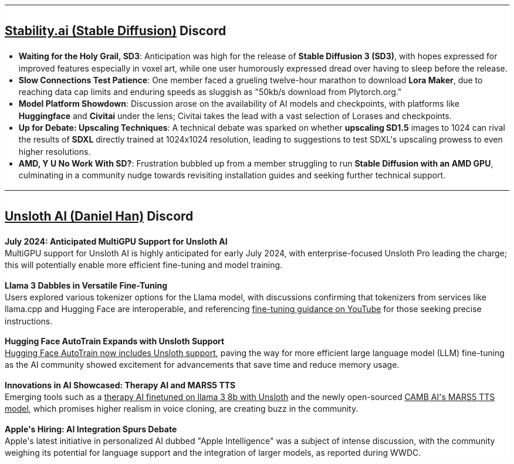 

---



## [Stability.ai (Stable Diffusion)](https://discord.com/channels/1002292111942635562) Discord

- **Waiting for the Holy Grail, SD3**: Anticipation was high for the release of **Stable Diffusion 3 (SD3)**, with hopes expressed for improved features especially in voxel art, while one user humorously expressed dread over having to sleep before the release.
- **Slow Connections Test Patience**: One member faced a grueling twelve-hour marathon to download **Lora Maker**, due to reaching data cap limits and enduring speeds as sluggish as "50kb/s download from Plytorch.org."
- **Model Platform Showdown**: Discussion arose on the availability of AI models and checkpoints, with platforms like **Huggingface** and **Civitai** under the lens; Civitai takes the lead with a vast selection of Lorases and checkpoints.
- **Up for Debate: Upscaling Techniques**: A technical debate was sparked on whether **upscaling SD1.5** images to 1024 can rival the results of **SDXL** directly trained at 1024x1024 resolution, leading to suggestions to test SDXL's upscaling prowess to even higher resolutions.
- **AMD, Y U No Work With SD?**: Frustration bubbled up from a member struggling to run **Stable Diffusion with an AMD GPU**, culminating in a community nudge towards revisiting installation guides and seeking further technical support.




---



## [Unsloth AI (Daniel Han)](https://discord.com/channels/1179035537009545276) Discord

**July 2024: Anticipated MultiGPU Support for Unsloth AI**  
MultiGPU support for Unsloth AI is highly anticipated for early July 2024, with enterprise-focused Unsloth Pro leading the charge; this will potentially enable more efficient fine-tuning and model training.

**Llama 3 Dabbles in Versatile Fine-Tuning**  
Users explored various tokenizer options for the Llama model, with discussions confirming that tokenizers from services like llama.cpp and Hugging Face are interoperable, and referencing [fine-tuning guidance on YouTube](https://www.youtube.com/watch?v=3eq84KrdTWY&t=665s) for those seeking precise instructions.

**Hugging Face AutoTrain Expands with Unsloth Support**  
[Hugging Face AutoTrain now includes Unsloth support](https://x.com/abhi1thakur/status/1800511251145015393), paving the way for more efficient large language model (LLM) fine-tuning as the AI community showed excitement for advancements that save time and reduce memory usage.

**Innovations in AI Showcased: Therapy AI and MARS5 TTS**  
Emerging tools such as a [therapy AI finetuned on llama 3 8b with Unsloth](https://xtherapy.streamlit.app/) and the newly open-sourced [CAMB AI's MARS5 TTS model](https://github.com/camb-ai/mars5-tts), which promises higher realism in voice cloning, are creating buzz in the community.

**Apple's Hiring: AI Integration Spurs Debate**  
Apple's latest initiative in personalized AI dubbed "Apple Intelligence" was a subject of intense discussion, with the community weighing its potential for language support and the integration of larger models, as reported during WWDC.
